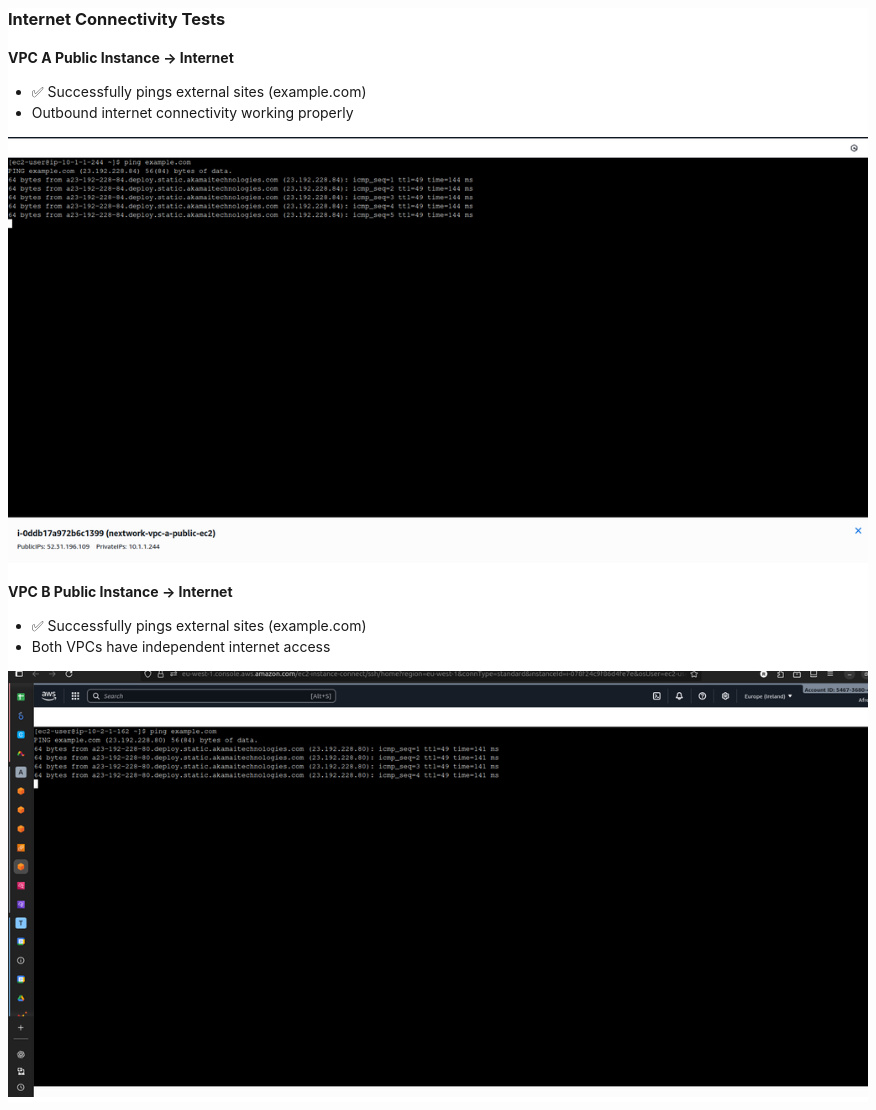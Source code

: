 ### Internet Connectivity Tests

**VPC A Public Instance → Internet**
- ✅ Successfully pings external sites (example.com)
- Outbound internet connectivity working properly

![VPC A Public Instance pinging example.com](screenshots/4%20ping%20example%20dot%20com%20from%20vpc_a%20public%20instance.png)

**VPC B Public Instance → Internet** 
- ✅ Successfully pings external sites (example.com)
- Both VPCs have independent internet access

![VPC B Public Instance pinging example.com](screenshots/8%20ping%20example%20dot%20com%20from%20vpc_b%20public%20instance.png)
